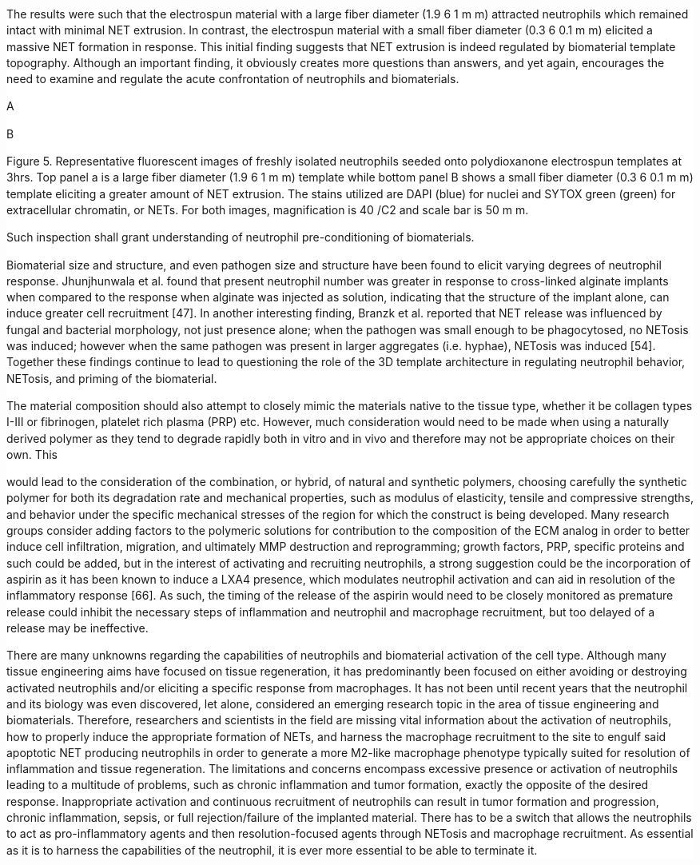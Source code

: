 The results were such that the electrospun material with a large fiber diameter (1.9 6 1 m m) attracted neutrophils which remained intact with minimal NET extrusion. In contrast, the electrospun material with a small fiber diameter (0.3 6 0.1 m m) elicited a massive NET formation in response. This initial finding suggests that NET extrusion is indeed regulated by biomaterial template topography. Although an important finding, it obviously creates more questions than answers, and yet again, encourages the need to examine and regulate the acute confrontation of neutrophils and biomaterials.

A



B

Figure 5. Representative fluorescent images of freshly isolated neutrophils seeded onto polydioxanone electrospun templates at 3hrs. Top panel a is a large fiber diameter (1.9 6 1 m m) template while bottom panel B shows a small fiber diameter (0.3 6 0.1 m m) template eliciting a greater amount of NET extrusion. The stains utilized are DAPI (blue) for nuclei and SYTOX green (green) for extracellular chromatin, or NETs. For both images, magnification is 40 /C2 and scale bar is 50 m m.



Such inspection shall grant understanding of neutrophil pre-conditioning of biomaterials.

Biomaterial size and structure, and even pathogen size and structure have been found to elicit varying degrees of neutrophil response. Jhunjhunwala et al. found that present neutrophil number was greater in response to cross-linked alginate implants when compared to the response when alginate was injected as solution, indicating that the structure of the implant alone, can induce greater cell recruitment [47]. In another interesting finding, Branzk et al. reported that NET release was influenced by fungal and bacterial morphology, not just presence alone; when the pathogen was small enough to be phagocytosed, no NETosis was induced; however when the same pathogen was present in larger aggregates (i.e. hyphae), NETosis was induced [54]. Together these findings continue to lead to questioning the role of the 3D template architecture in regulating neutrophil behavior, NETosis, and priming of the biomaterial.

The material composition should also attempt to closely mimic the materials native to the tissue type, whether it be collagen types I-III or fibrinogen, platelet rich plasma (PRP) etc. However, much consideration would need to be made when using a naturally derived polymer as they tend to degrade rapidly both in vitro and in vivo and therefore may not be appropriate choices on their own. This

would lead to the consideration of the combination, or hybrid, of natural and synthetic polymers, choosing carefully the synthetic polymer for both its degradation rate and mechanical properties, such as modulus of elasticity, tensile and compressive strengths, and behavior under the specific mechanical stresses of the region for which the construct is being developed. Many research groups consider adding factors to the polymeric solutions for contribution to the composition of the ECM analog in order to better induce cell infiltration, migration, and ultimately MMP destruction and reprogramming; growth factors, PRP, specific proteins and such could be added, but in the interest of activating and recruiting neutrophils, a strong suggestion could be the incorporation of aspirin as it has been known to induce a LXA4 presence, which modulates neutrophil activation and can aid in resolution of the inflammatory response [66]. As such, the timing of the release of the aspirin would need to be closely monitored as premature release could inhibit the necessary steps of inflammation and neutrophil and macrophage recruitment, but too delayed of a release may be ineffective.

There are many unknowns regarding the capabilities of neutrophils and biomaterial activation of the cell type. Although many tissue engineering aims have focused on tissue regeneration, it has predominantly been focused on either avoiding or destroying activated neutrophils and/or eliciting a specific response from macrophages. It has not been until recent years that the neutrophil and its biology was even discovered, let alone, considered an emerging research topic in the area of tissue engineering and biomaterials. Therefore, researchers and scientists in the field are missing vital information about the activation of neutrophils, how to properly induce the appropriate formation of NETs, and harness the macrophage recruitment to the site to engulf said apoptotic NET producing neutrophils in order to generate a more M2-like macrophage phenotype typically suited for resolution of inflammation and tissue regeneration. The limitations and concerns encompass excessive presence or activation of neutrophils leading to a multitude of problems, such as chronic inflammation and tumor formation, exactly the opposite of the desired response. Inappropriate activation and continuous recruitment of neutrophils can result in tumor formation and progression, chronic inflammation, sepsis, or full rejection/failure of the implanted material. There has to be a switch that allows the neutrophils to act as pro-inflammatory agents and then resolution-focused agents through NETosis and macrophage recruitment. As essential as it is to harness the capabilities of the neutrophil, it is ever more essential to be able to terminate it.